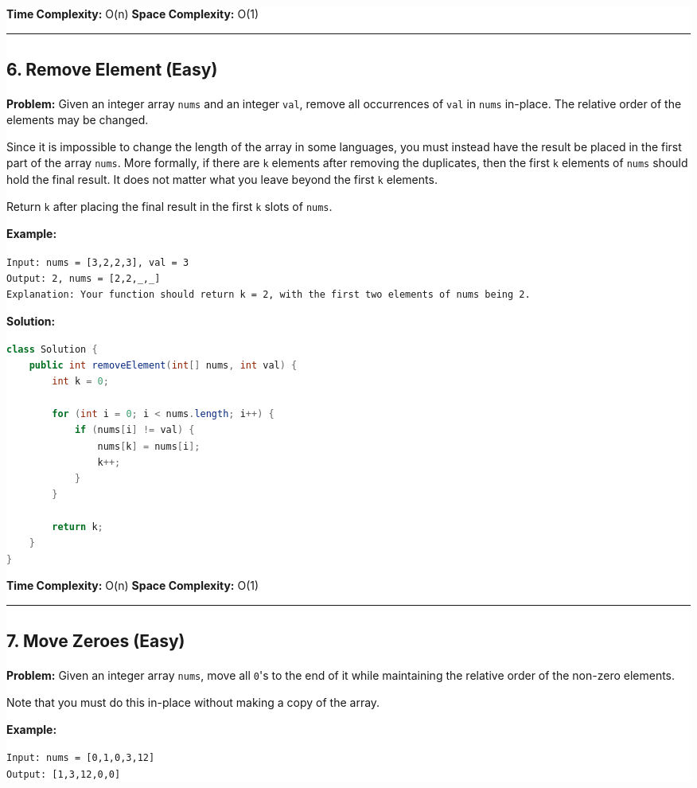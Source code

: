 **Time Complexity:** O(n)
**Space Complexity:** O(1)

---

## 6. Remove Element (Easy)

**Problem:** Given an integer array `nums` and an integer `val`, remove all occurrences of `val` in `nums` in-place. The relative order of the elements may be changed.

Since it is impossible to change the length of the array in some languages, you must instead have the result be placed in the first part of the array `nums`. More formally, if there are `k` elements after removing the duplicates, then the first `k` elements of `nums` should hold the final result. It does not matter what you leave beyond the first `k` elements.

Return `k` after placing the final result in the first `k` slots of `nums`.

**Example:**
```
Input: nums = [3,2,2,3], val = 3
Output: 2, nums = [2,2,_,_]
Explanation: Your function should return k = 2, with the first two elements of nums being 2.
```

**Solution:**
```java
class Solution {
    public int removeElement(int[] nums, int val) {
        int k = 0;
        
        for (int i = 0; i < nums.length; i++) {
            if (nums[i] != val) {
                nums[k] = nums[i];
                k++;
            }
        }
        
        return k;
    }
}
```

**Time Complexity:** O(n)
**Space Complexity:** O(1)

---

## 7. Move Zeroes (Easy)

**Problem:** Given an integer array `nums`, move all `0`'s to the end of it while maintaining the relative order of the non-zero elements.

Note that you must do this in-place without making a copy of the array.

**Example:**
```
Input: nums = [0,1,0,3,12]
Output: [1,3,12,0,0]
```
